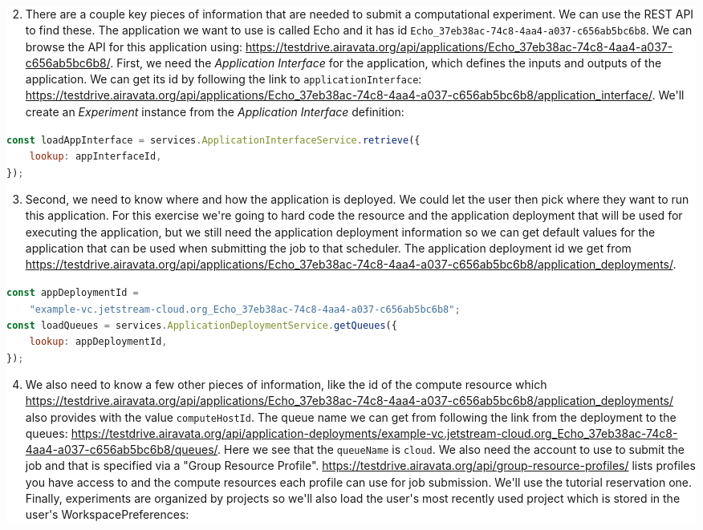 2. There are a couple key pieces of information that are needed to submit a
   computational experiment. We can use the REST API to find these. The
   application we want to use is called Echo and it has id
   `Echo_37eb38ac-74c8-4aa4-a037-c656ab5bc6b8`. We can browse the API for this
   application using:
   <https://testdrive.airavata.org/api/applications/Echo_37eb38ac-74c8-4aa4-a037-c656ab5bc6b8/>.
   First, we need the _Application Interface_ for the application, which defines
   the inputs and outputs of the application. We can get its id by following the
   link to `applicationInterface`:
   <https://testdrive.airavata.org/api/applications/Echo_37eb38ac-74c8-4aa4-a037-c656ab5bc6b8/application_interface/>.
   We'll create an _Experiment_ instance from the _Application Interface_
   definition:

```javascript
const loadAppInterface = services.ApplicationInterfaceService.retrieve({
    lookup: appInterfaceId,
});
```

3. Second, we need to know where and how the application is deployed. We could
   let the user then pick where they want to run this application. For this
   exercise we're going to hard code the resource and the application deployment
   that will be used for executing the application, but we still need the
   application deployment information so we can get default values for the
   application that can be used when submitting the job to that scheduler. The
   application deployment id we get from
   <https://testdrive.airavata.org/api/applications/Echo_37eb38ac-74c8-4aa4-a037-c656ab5bc6b8/application_deployments/>.

```javascript
const appDeploymentId =
    "example-vc.jetstream-cloud.org_Echo_37eb38ac-74c8-4aa4-a037-c656ab5bc6b8";
const loadQueues = services.ApplicationDeploymentService.getQueues({
    lookup: appDeploymentId,
});
```

4. We also need to know a few other pieces of information, like the id of the
   compute resource which
   <https://testdrive.airavata.org/api/applications/Echo_37eb38ac-74c8-4aa4-a037-c656ab5bc6b8/application_deployments/>
   also provides with the value `computeHostId`. The queue name we can get from
   following the link from the deployment to the queues:
   <https://testdrive.airavata.org/api/application-deployments/example-vc.jetstream-cloud.org_Echo_37eb38ac-74c8-4aa4-a037-c656ab5bc6b8/queues/>.
   Here we see that the `queueName` is `cloud`. We also need the account to use
   to submit the job and that is specified via a "Group Resource Profile".
   <https://testdrive.airavata.org/api/group-resource-profiles/> lists profiles
   you have access to and the compute resources each profile can use for job
   submission. We'll use the tutorial reservation one. Finally, experiments are
   organized by projects so we'll also load the user's most recently used
   project which is stored in the user's WorkspacePreferences:
